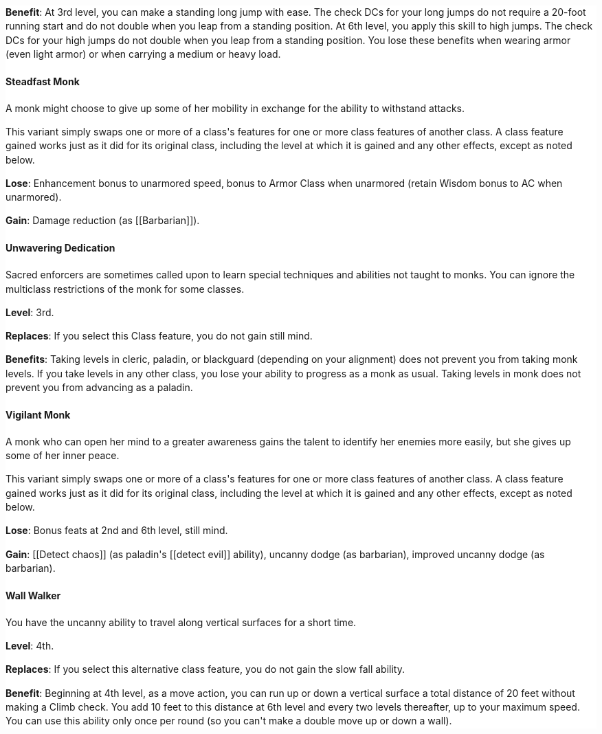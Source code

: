 **Benefit**: At 3rd level, you can make a standing long jump with ease. The check DCs for your long jumps do not require a 20-foot running start and do not double when you leap from a standing position. At 6th level, you apply this skill to high jumps. The check DCs for your high jumps do not double when you leap from a standing position. You lose these benefits when wearing armor (even light armor) or when carrying a medium or heavy load.

#### Steadfast Monk

A monk might choose to give up some of her mobility in exchange for the ability to withstand attacks.

This variant simply swaps one or more of a class's features for one or more class features of another class. A class feature gained works just as it did for its original class, including the level at which it is gained and any other effects, except as noted below.

**Lose**: Enhancement bonus to unarmored speed, bonus to Armor Class when unarmored (retain Wisdom bonus to AC when unarmored).

**Gain**: Damage reduction (as [[Barbarian]]).

#### Unwavering Dedication

Sacred enforcers are sometimes called upon to learn special techniques and abilities not taught to monks. You can ignore the multiclass restrictions of the monk for some classes.

**Level**: 3rd.

**Replaces**: If you select this Class feature, you do not gain still mind.

**Benefits**: Taking levels in cleric, paladin, or blackguard (depending on your alignment) does not prevent you from taking monk levels. If you take levels in any other class, you lose your ability to progress as a monk as usual. Taking levels in monk does not prevent you from advancing as a paladin.

#### Vigilant Monk

A monk who can open her mind to a greater awareness gains the talent to identify her enemies more easily, but she gives up some of her inner peace.

This variant simply swaps one or more of a class's features for one or more class features of another class. A class feature gained works just as it did for its original class, including the level at which it is gained and any other effects, except as noted below.

**Lose**: Bonus feats at 2nd and 6th level, still mind.

**Gain**: [[Detect chaos]] (as paladin's [[detect evil]] ability), uncanny dodge (as barbarian), improved uncanny dodge (as barbarian).

#### Wall Walker

You have the uncanny ability to travel along vertical surfaces for a short time.

**Level**: 4th.

**Replaces**: If you select this alternative class feature, you do not gain the slow fall ability.

**Benefit**: Beginning at 4th level, as a move action, you can run up or down a vertical surface a total distance of 20 feet without making a Climb check. You add 10 feet to this distance at 6th level and every two levels thereafter, up to your maximum speed. You can use this ability only once per round (so you can't make a double move up or down a wall).
